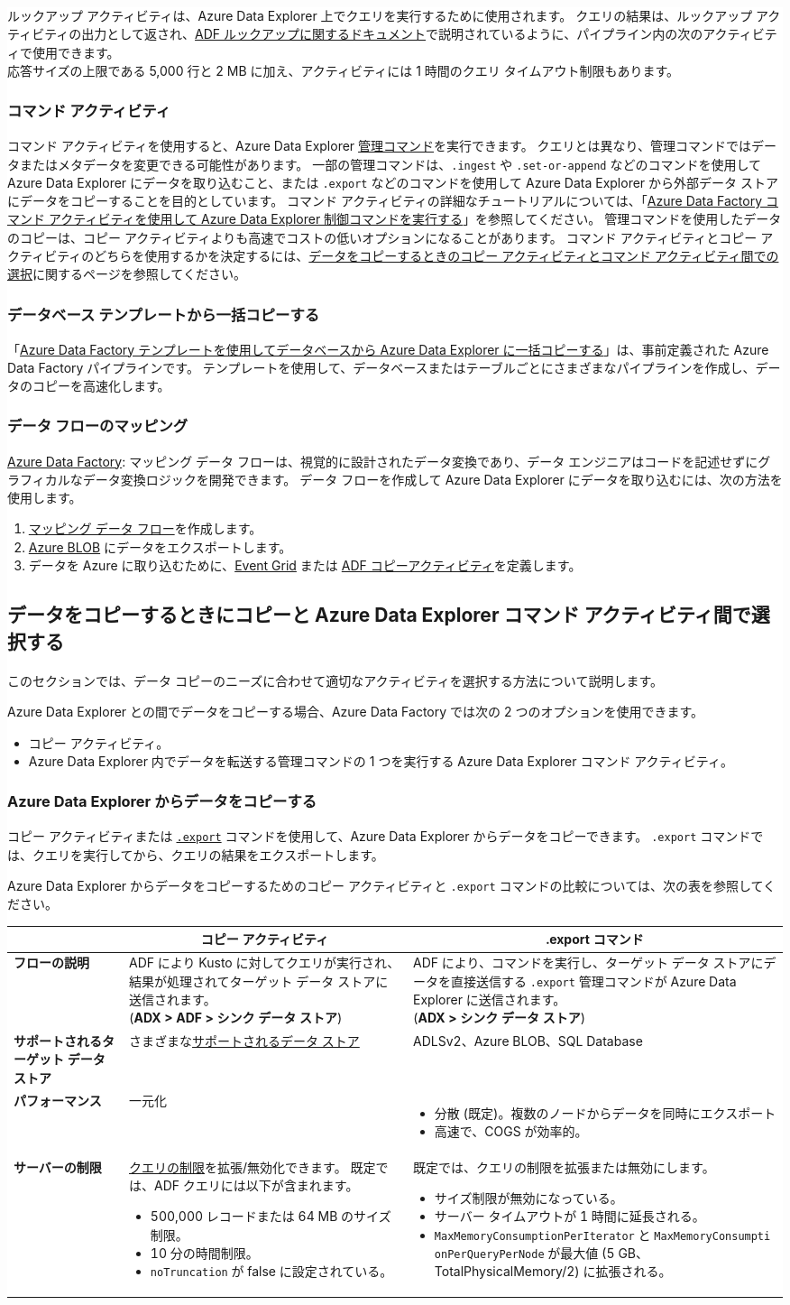 ルックアップ アクティビティは、Azure Data Explorer 上でクエリを実行するために使用されます。 クエリの結果は、ルックアップ アクティビティの出力として返され、[ADF ルックアップに関するドキュメント](/azure/data-factory/control-flow-lookup-activity#use-the-lookup-activity-result-in-a-subsequent-activity)で説明されているように、パイプライン内の次のアクティビティで使用できます。  
応答サイズの上限である 5,000 行と 2 MB に加え、アクティビティには 1 時間のクエリ タイムアウト制限もあります。

### <a name="command-activity"></a>コマンド アクティビティ

コマンド アクティビティを使用すると、Azure Data Explorer [管理コマンド](/azure/kusto/concepts/#control-commands)を実行できます。 クエリとは異なり、管理コマンドではデータまたはメタデータを変更できる可能性があります。 一部の管理コマンドは、`.ingest` や `.set-or-append` などのコマンドを使用して Azure Data Explorer にデータを取り込むこと、または `.export` などのコマンドを使用して Azure Data Explorer から外部データ ストアにデータをコピーすることを目的としています。
コマンド アクティビティの詳細なチュートリアルについては、「[Azure Data Factory コマンド アクティビティを使用して Azure Data Explorer 制御コマンドを実行する](data-factory-command-activity.md)」を参照してください。  管理コマンドを使用したデータのコピーは、コピー アクティビティよりも高速でコストの低いオプションになることがあります。 コマンド アクティビティとコピー アクティビティのどちらを使用するかを決定するには、[データをコピーするときのコピー アクティビティとコマンド アクティビティ間での選択](#select-between-copy-and-azure-data-explorer-command-activities-when-copy-data)に関するページを参照してください。

### <a name="copy-in-bulk-from-a-database-template"></a>データベース テンプレートから一括コピーする

「[Azure Data Factory テンプレートを使用してデータベースから Azure Data Explorer に一括コピーする](data-factory-template.md)」は、事前定義された Azure Data Factory パイプラインです。 テンプレートを使用して、データベースまたはテーブルごとにさまざまなパイプラインを作成し、データのコピーを高速化します。 

### <a name="mapping-data-flows"></a>データ フローのマッピング 

[Azure Data Factory](/azure/data-factory/concepts-data-flow-overview): マッピング データ フローは、視覚的に設計されたデータ変換であり、データ エンジニアはコードを記述せずにグラフィカルなデータ変換ロジックを開発できます。 データ フローを作成して Azure Data Explorer にデータを取り込むには、次の方法を使用します。

1. [マッピング データ フロー](/azure/data-factory/data-flow-create)を作成します。
1. [Azure BLOB](/azure/data-factory/data-flow-sink) にデータをエクスポートします。 
1. データを Azure に取り込むために、[Event Grid](/azure/data-explorer/ingest-data-event-grid) または [ADF コピーアクティビティ](/azure/data-explorer/data-factory-load-data)を定義します。

## <a name="select-between-copy-and-azure-data-explorer-command-activities-when-copy-data"></a>データをコピーするときにコピーと Azure Data Explorer コマンド アクティビティ間で選択する 

このセクションでは、データ コピーのニーズに合わせて適切なアクティビティを選択する方法について説明します。

Azure Data Explorer との間でデータをコピーする場合、Azure Data Factory では次の 2 つのオプションを使用できます。
* コピー アクティビティ。
* Azure Data Explorer 内でデータを転送する管理コマンドの 1 つを実行する Azure Data Explorer コマンド アクティビティ。 

### <a name="copy-data-from-azure-data-explorer"></a>Azure Data Explorer からデータをコピーする
  
コピー アクティビティまたは [`.export`](/azure/kusto/management/data-export/) コマンドを使用して、Azure Data Explorer からデータをコピーできます。 `.export` コマンドでは、クエリを実行してから、クエリの結果をエクスポートします。 

Azure Data Explorer からデータをコピーするためのコピー アクティビティと `.export` コマンドの比較については、次の表を参照してください。

| | コピー アクティビティ | .export コマンド |
|---|---|---|
| **フローの説明** | ADF により Kusto に対してクエリが実行され、結果が処理されてターゲット データ ストアに送信されます。 <br>(**ADX > ADF > シンク データ ストア**) | ADF により、コマンドを実行し、ターゲット データ ストアにデータを直接送信する `.export` 管理コマンドが Azure Data Explorer に送信されます。 <br>(**ADX > シンク データ ストア**) |
| **サポートされるターゲット データ ストア** | さまざまな[サポートされるデータ ストア](/azure/data-factory/copy-activity-overview#supported-data-stores-and-formats) | ADLSv2、Azure BLOB、SQL Database |
| **パフォーマンス** | 一元化 | <ul><li>分散 (既定)。複数のノードからデータを同時にエクスポート</li><li>高速で、COGS が効率的。</li></ul> |
| **サーバーの制限** | [クエリの制限](/azure/kusto/concepts/querylimits)を拡張/無効化できます。 既定では、ADF クエリには以下が含まれます。 <ul><li>500,000 レコードまたは 64 MB のサイズ制限。</li><li>10 分の時間制限。</li><li>`noTruncation` が false に設定されている。</li></ul> | 既定では、クエリの制限を拡張または無効にします。 <ul><li>サイズ制限が無効になっている。</li><li>サーバー タイムアウトが 1 時間に延長される。</li><li>`MaxMemoryConsumptionPerIterator` と `MaxMemoryConsumptionPerQueryPerNode` が最大値 (5 GB、TotalPhysicalMemory/2) に拡張される。</li></ul>
